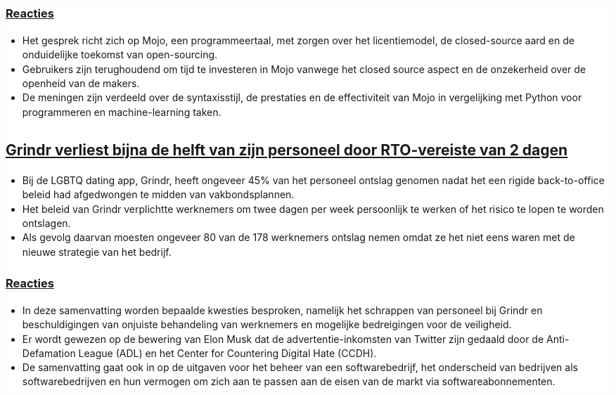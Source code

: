 ### [Reacties](https://news.ycombinator.com/item?id=37421529)

- Het gesprek richt zich op Mojo, een programmeertaal, met zorgen over het licentiemodel, de closed-source aard en de onduidelijke toekomst van open-sourcing.
- Gebruikers zijn terughoudend om tijd te investeren in Mojo vanwege het closed source aspect en de onzekerheid over de openheid van de makers.
- De meningen zijn verdeeld over de syntaxisstijl, de prestaties en de effectiviteit van Mojo in vergelijking met Python voor programmeren en machine-learning taken.

## [Grindr verliest bijna de helft van zijn personeel door RTO-vereiste van 2 dagen](https://www.bloomberg.com/news/articles/2023-09-07/grindr-loses-nearly-half-its-staff-to-strict-return-to-office-rule)

- Bij de LGBTQ dating app, Grindr, heeft ongeveer 45% van het personeel ontslag genomen nadat het een rigide back-to-office beleid had afgedwongen te midden van vakbondsplannen.
- Het beleid van Grindr verplichtte werknemers om twee dagen per week persoonlijk te werken of het risico te lopen te worden ontslagen.
- Als gevolg daarvan moesten ongeveer 80 van de 178 werknemers ontslag nemen omdat ze het niet eens waren met de nieuwe strategie van het bedrijf.

### [Reacties](https://news.ycombinator.com/item?id=37421241)

- In deze samenvatting worden bepaalde kwesties besproken, namelijk het schrappen van personeel bij Grindr en beschuldigingen van onjuiste behandeling van werknemers en mogelijke bedreigingen voor de veiligheid.
- Er wordt gewezen op de bewering van Elon Musk dat de advertentie-inkomsten van Twitter zijn gedaald door de Anti-Defamation League (ADL) en het Center for Countering Digital Hate (CCDH).
- De samenvatting gaat ook in op de uitgaven voor het beheer van een softwarebedrijf, het onderscheid van bedrijven als softwarebedrijven en hun vermogen om zich aan te passen aan de eisen van de markt via softwareabonnementen.

<head>
  <meta property="og:title" content="NSO-groep iPhone zero-click, zero-day exploit in het wild ontdekt" />
  <meta property="og:type" content="website" />
  <meta property="og:image" content="https://og.cho.sh/api/og/?title=NSO-groep%20iPhone%20zero-click%2C%20zero-day%20exploit%20in%20het%20wild%20ontdekt&subheading=vrijdag%208%20september%202023%3A%20Samenvatting%20Hacker%20News" />
</head>
